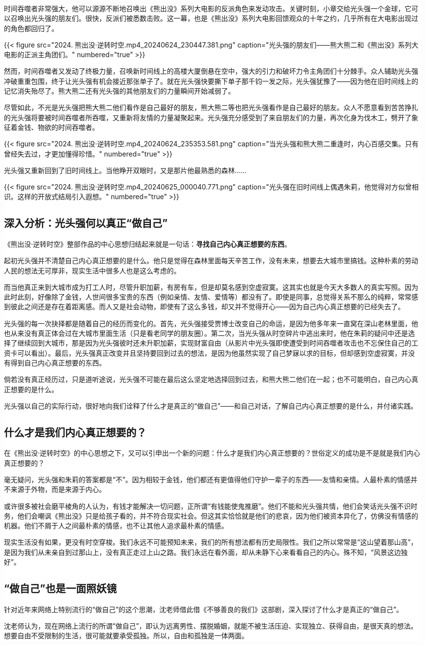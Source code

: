 时间吞噬者非常强大，他可以源源不断地召唤出《熊出没》系列大电影的反派角色来发动攻击。关键时刻，小章交给光头强一个金球，它可以召唤出光头强的朋友们。很快，反派们被悉数击败。这一幕，也是《熊出没》系列大电影回馈观众的十年之约，几乎所有在大电影出现过的角色都回归了。

{{< figure src="2024. 熊出没·逆转时空.mp4_20240624_230447.381.png" caption="光头强的朋友们——熊大熊二和《熊出没》系列大电影的正派主角团们。" numbered="true" >}}

然而，时间吞噬者又发动了终极力量，召唤新时间线上的高楼大厦倒悬在空中，强大的引力和破坏力令主角团们十分棘手。众人辅助光头强冲破重重包围，终于让光头强有机会接近那张单子了。就在光头强快要撕下单子那千钧一发之际，光头强犹豫了——因为他在旧时间线上的记忆消失殆尽了。熊大熊二还有光头强的其他朋友们的力量瞬间开始减弱了。

尽管如此，不光是光头强把熊大熊二他们看作是自己最好的朋友，熊大熊二等也把光头强看作是自己最好的朋友。众人不愿意看到苦苦挣扎的光头强将要被时间吞噬者所吞噬，又重新将友情的力量凝聚起来。光头强充分感受到了来自朋友们的力量，再次化身为伐木工，劈开了象征着金钱、物欲的时间吞噬者。

{{< figure src="2024. 熊出没·逆转时空.mp4_20240624_235353.581.png" caption="当光头强和熊大熊二重逢时，内心百感交集。只有曾经失去过，才更加懂得珍惜。" numbered="true" >}}

光头强又重新回到了旧时间线上。当他睁开双眼时，又是那片他最熟悉的森林……

{{< figure src="2024. 熊出没·逆转时空.mp4_20240625_000040.771.png" caption="光头强在旧时间线上偶遇朱莉，他觉得对方似曾相识。这样的开放式结局引入遐想。" numbered="true" >}}

## 深入分析：光头强何以真正“做自己”

《熊出没·逆转时空》整部作品的中心思想归结起来就是一句话：**寻找自己内心真正想要的东西**。

起初光头强并不清楚自己内心真正想要的是什么。他只是觉得在森林里面每天辛苦工作，没有未来，想要去大城市里搞钱。这种朴素的劳动人民的想法无可厚非，现实生活中很多人也是这么考虑的。

而当他真正来到大城市成为打工人时，尽管升职加薪，有房有车，但是却莫名感到空虚寂寞。这其实也就是今天大多数人的真实写照。因为此时此刻，好像除了金钱，人世间很多宝贵的东西（例如亲情、友情、爱情等）都没有了。即使是同事，总觉得关系不那么的纯粹，常常感到彼此之间还是存在着距离感。而人又是社会动物，即使有了这么多钱，却又并不觉得开心——因为自己内心真正想要的已经失去了。

光头强的每一次抉择都是随着自己的经历而变化的。首先，光头强接受贾博士改变自己的命运，是因为他多年来一直窝在深山老林里面，他也从来没有真正体会过在大城市里面生活（只是看老同学的朋友圈）。第二次，当光头强从时空碎片中逃出来时，他在朱莉的疑问中还是选择了继续回到大城市，那是因为光头强彼时还未升职加薪，实现财富自由（从影片中光头强即使遭受到时间吞噬者攻击也不忘保住自己的工资卡可以看出）。最后，光头强真正改变并且坚持要回到过去的想法，是因为他虽然实现了自己梦寐以求的目标，但却感到空虚寂寞，并没有得到自己内心真正想要的东西。

倘若没有真正经历过，只是道听途说，光头强不可能在最后这么坚定地选择回到过去，和熊大熊二他们在一起；也不可能明白，自己内心真正想要的是什么。

光头强以自己的实际行动，很好地向我们诠释了什么才是真正的“做自己”——和自己对话，了解自己内心真正想要的是什么，并付诸实践。

## 什么才是我们内心真正想要的？

在《熊出没·逆转时空》的中心思想之下，又可以引申出一个新的问题：什么才是我们内心真正想要的？世俗定义的成功是不是就是我们内心真正想要的？

毫无疑问，光头强和朱莉的答案都是“不”。因为相较于金钱，他们都还有更值得他们守护一辈子的东西——友情和亲情。人最朴素的情感并不来源于外物，而是来源于内心。

或许很多被社会磨平棱角的人认为，有钱才能解决一切问题，正所谓“有钱能使鬼推磨”。他们不能和光头强共情，他们会笑话光头强不识时务，他们会嘲讽《熊出没》只是给孩子看的，并不符合现实社会。但这其实恰恰就是他们的悲哀，因为他们被资本异化了，仿佛没有情感的机器。他们不屑于人之间最朴素的情感，也不让其他人追求最朴素的情感。

现实生活没有如果，更没有时空穿梭。我们永远不可能预知未来，我们的所有想法都有历史局限性。我们之所以常常是“这山望着那山高”，是因为我们从未亲自到过那山上，没有真正走过上山之路。我们永远在看外面，却从未静下心来看看自己的内心。殊不知，“风景这边独好”。

## “做自己”也是一面照妖镜

针对近年来网络上特别流行的“做自己”的这个思潮，沈老师借此借《不够善良的我们》这部剧，深入探讨了什么才是真正的“做自己”。

<iframe src="//player.bilibili.com/player.html?isOutside=true&aid=1355418917&bvid=BV1Ez421h7xb&cid=1569815722&p=1" scrolling="no" border="0" frameborder="no" framespacing="0" allowfullscreen="true" width="100%" height="400px"></iframe>

沈老师认为，现在网络上流行的所谓“做自己”，即认为远离男性、摆脱婚姻，就能不被生活压迫、实现独立、获得自由，是很天真的想法。想要自由不受限制的生活，很可能就要承受孤独。所以，自由和孤独是一体两面。
